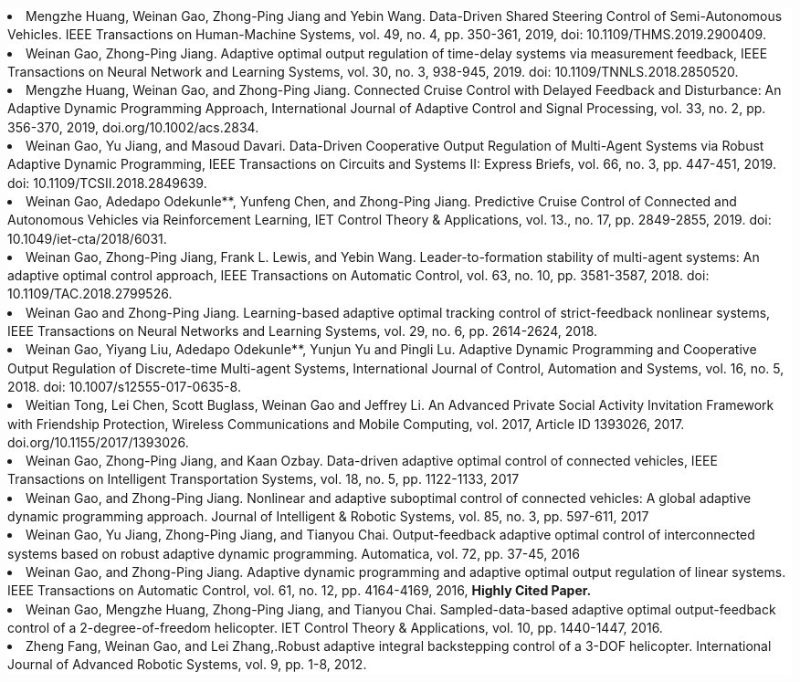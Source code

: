 <li> Mengzhe Huang, Weinan Gao, Zhong-Ping Jiang and Yebin Wang.  Data-Driven Shared Steering Control of Semi-Autonomous Vehicles. IEEE Transactions on Human-Machine Systems, vol. 49, no. 4, pp. 350-361, 2019, doi: 10.1109/THMS.2019.2900409. </li>

<li> Weinan Gao, Zhong-Ping Jiang. Adaptive optimal output regulation of time-delay systems via measurement feedback, IEEE Transactions on Neural Network and Learning Systems, vol. 30, no. 3, 938-945, 2019. doi: 10.1109/TNNLS.2018.2850520.  </li>

<li> Mengzhe Huang, Weinan Gao, and Zhong-Ping Jiang. Connected Cruise Control with Delayed Feedback and Disturbance: An Adaptive Dynamic Programming Approach, International Journal of Adaptive Control and Signal Processing, vol. 33, no. 2, pp. 356-370, 2019, doi.org/10.1002/acs.2834. </li>

<li> Weinan Gao, Yu Jiang, and Masoud Davari. Data-Driven Cooperative Output Regulation of Multi-Agent Systems via Robust Adaptive Dynamic Programming, IEEE Transactions on Circuits and Systems II: Express Briefs, vol. 66, no. 3, pp. 447-451, 2019. doi: 10.1109/TCSII.2018.2849639.   </li>

<li> Weinan Gao, Adedapo Odekunle**, Yunfeng Chen, and Zhong-Ping Jiang.  Predictive Cruise Control of Connected and Autonomous Vehicles via Reinforcement Learning, IET Control Theory & Applications, vol. 13., no. 17, pp. 2849-2855, 2019. doi:  10.1049/iet-cta/2018/6031. </li>

<li> Weinan Gao, Zhong-Ping Jiang, Frank L. Lewis, and Yebin Wang.  Leader-to-formation stability of multi-agent systems: An adaptive optimal control approach, IEEE Transactions on Automatic Control, vol. 63, no. 10, pp. 3581-3587, 2018. doi: 10.1109/TAC.2018.2799526. </li>

<li> Weinan Gao and Zhong-Ping Jiang.  Learning-based adaptive optimal tracking control of strict-feedback nonlinear systems, IEEE Transactions on Neural Networks and Learning Systems, vol. 29, no. 6, pp. 2614-2624, 2018. </li>

<li> Weinan Gao, Yiyang Liu, Adedapo Odekunle**, Yunjun Yu and Pingli Lu. Adaptive Dynamic Programming and Cooperative Output Regulation of Discrete-time Multi-agent Systems, International Journal of Control, Automation and Systems, vol. 16, no. 5, 2018. doi: 10.1007/s12555-017-0635-8. </li>

<li> Weitian Tong, Lei Chen, Scott Buglass, Weinan Gao and Jeffrey Li. An Advanced Private Social Activity Invitation Framework with Friendship Protection, Wireless Communications and Mobile Computing, vol. 2017, Article ID 1393026, 2017. doi.org/10.1155/2017/1393026. </li>
 
<li> Weinan Gao, Zhong-Ping Jiang, and Kaan Ozbay. Data-driven adaptive optimal control of connected vehicles, IEEE Transactions on Intelligent Transportation Systems, vol. 18, no. 5, pp. 1122-1133, 2017 </li>

<li> Weinan Gao, and Zhong-Ping Jiang. Nonlinear and adaptive suboptimal control of connected vehicles: A global adaptive dynamic programming approach. Journal of Intelligent & Robotic Systems, vol. 85, no. 3, pp. 597-611, 2017 </li>

<li> Weinan Gao, Yu Jiang, Zhong-Ping Jiang, and Tianyou Chai. Output-feedback adaptive optimal control of interconnected systems based on robust adaptive dynamic programming. Automatica, vol. 72, pp. 37-45, 2016 </li>

<li> Weinan Gao, and Zhong-Ping Jiang. Adaptive dynamic programming and adaptive optimal output regulation of linear systems. IEEE Transactions on Automatic Control, vol. 61, no. 12, pp. 4164-4169, 2016, <strong>Highly Cited Paper.</strong> </li>

<li> Weinan Gao, Mengzhe Huang, Zhong-Ping Jiang, and Tianyou Chai. Sampled-data-based adaptive optimal output-feedback control of a 2-degree-of-freedom helicopter. IET Control Theory & Applications, vol. 10, pp. 1440-1447, 2016. </li>

<li> Zheng Fang, Weinan Gao, and Lei Zhang,.Robust adaptive integral backstepping control of a 3-DOF helicopter. International Journal of Advanced Robotic Systems, vol. 9, pp. 1-8, 2012. </li>
